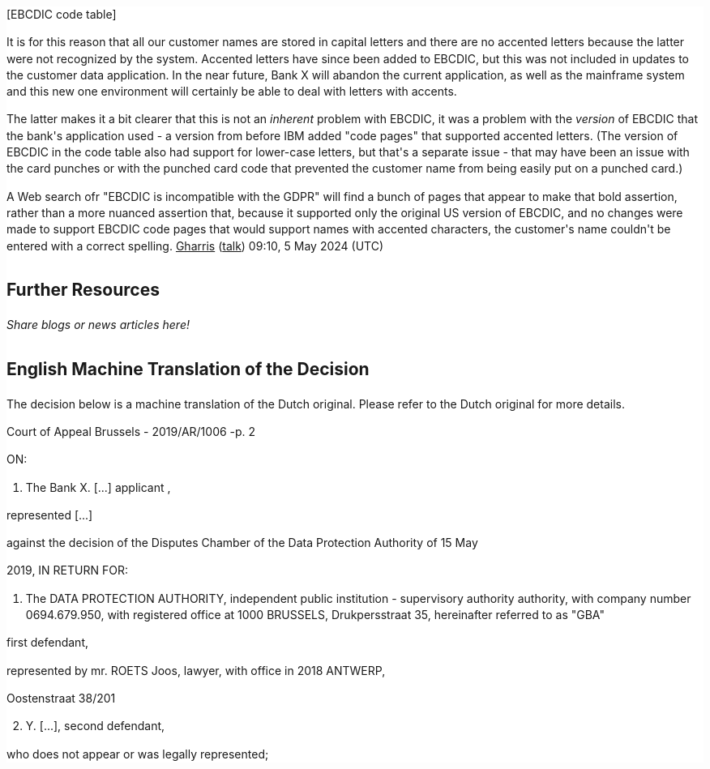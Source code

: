 \[EBCDIC code table\]

   It is for this reason that all our customer names are stored in capital letters and there are
   no accented letters because the latter were not recognized by the system. Accented letters have
   since been added to EBCDIC, but this was not included in updates to the customer data application.
   In the near future, Bank X will abandon the current application, as well as the mainframe system
   and this new one environment will certainly be able to deal with letters with accents.

The latter makes it a bit clearer that this is not an _inherent_ problem with EBCDIC, it was a problem with the _version_ of EBCDIC that the bank's application used - a version from before IBM added "code pages" that supported accented letters. (The version of EBCDIC in the code table also had support for lower-case letters, but that's a separate issue - that may have been an issue with the card punches or with the punched card code that prevented the customer name from being easily put on a punched card.)

A Web search ofr "EBCDIC is incompatible with the GDPR" will find a bunch of pages that appear to make that bold assertion, rather than a more nuanced assertion that, because it supported only the original US version of EBCDIC, and no changes were made to support EBCDIC code pages that would support names with accented characters, the customer's name couldn't be entered with a correct spelling. [Gharris](/index.php?title=User:Gharris&action=edit&redlink=1 "User:Gharris (page does not exist)") ([talk](/index.php?title=User_talk:Gharris&action=edit&redlink=1 "User talk:Gharris (page does not exist)")) 09:10, 5 May 2024 (UTC)

## Further Resources

_Share blogs or news articles here!_

## English Machine Translation of the Decision

The decision below is a machine translation of the Dutch original. Please refer to the Dutch original for more details.

Court of Appeal Brussels - 2019/AR/1006 -p. 2

ON:

1. The Bank X. \[...\] applicant ,

represented \[...\]

against the decision of the Disputes Chamber of the Data Protection Authority of 15 May

2019, IN RETURN FOR:

1. The DATA PROTECTION AUTHORITY, independent public institution - supervisory authority
authority, with company number 0694.679.950, with registered office at 1000 BRUSSELS,
Drukpersstraat 35, hereinafter referred to as "GBA"

first defendant,

represented by mr. ROETS Joos, lawyer, with office in 2018 ANTWERP,

Oostenstraat 38/201

2. Y. \[...\], second defendant,

who does not appear or was legally represented;
